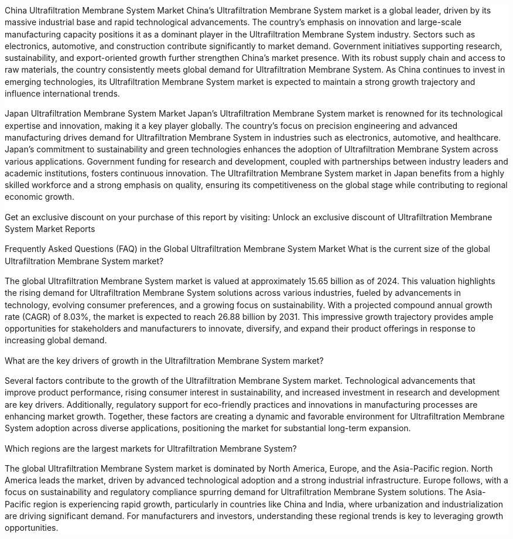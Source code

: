 China Ultrafiltration Membrane System Market
China’s Ultrafiltration Membrane System market is a global leader, driven by its massive industrial base and rapid technological advancements. The country’s emphasis on innovation and large-scale manufacturing capacity positions it as a dominant player in the Ultrafiltration Membrane System industry. Sectors such as electronics, automotive, and construction contribute significantly to market demand. Government initiatives supporting research, sustainability, and export-oriented growth further strengthen China’s market presence. With its robust supply chain and access to raw materials, the country consistently meets global demand for Ultrafiltration Membrane System. As China continues to invest in emerging technologies, its Ultrafiltration Membrane System market is expected to maintain a strong growth trajectory and influence international trends.

Japan Ultrafiltration Membrane System Market
Japan’s Ultrafiltration Membrane System market is renowned for its technological expertise and innovation, making it a key player globally. The country’s focus on precision engineering and advanced manufacturing drives demand for Ultrafiltration Membrane System in industries such as electronics, automotive, and healthcare. Japan’s commitment to sustainability and green technologies enhances the adoption of Ultrafiltration Membrane System across various applications. Government funding for research and development, coupled with partnerships between industry leaders and academic institutions, fosters continuous innovation. The Ultrafiltration Membrane System market in Japan benefits from a highly skilled workforce and a strong emphasis on quality, ensuring its competitiveness on the global stage while contributing to regional economic growth.

Get an exclusive discount on your purchase of this report by visiting: Unlock an exclusive discount of Ultrafiltration Membrane System Market Reports 

Frequently Asked Questions (FAQ) in the Global Ultrafiltration Membrane System Market
What is the current size of the global Ultrafiltration Membrane System market?

The global Ultrafiltration Membrane System market is valued at approximately 15.65 billion as of 2024. This valuation highlights the rising demand for Ultrafiltration Membrane System solutions across various industries, fueled by advancements in technology, evolving consumer preferences, and a growing focus on sustainability. With a projected compound annual growth rate (CAGR) of 8.03%, the market is expected to reach 26.88 billion by 2031. This impressive growth trajectory provides ample opportunities for stakeholders and manufacturers to innovate, diversify, and expand their product offerings in response to increasing global demand.

What are the key drivers of growth in the Ultrafiltration Membrane System market?

Several factors contribute to the growth of the Ultrafiltration Membrane System market. Technological advancements that improve product performance, rising consumer interest in sustainability, and increased investment in research and development are key drivers. Additionally, regulatory support for eco-friendly practices and innovations in manufacturing processes are enhancing market growth. Together, these factors are creating a dynamic and favorable environment for Ultrafiltration Membrane System adoption across diverse applications, positioning the market for substantial long-term expansion.

Which regions are the largest markets for Ultrafiltration Membrane System?

The global Ultrafiltration Membrane System market is dominated by North America, Europe, and the Asia-Pacific region. North America leads the market, driven by advanced technological adoption and a strong industrial infrastructure. Europe follows, with a focus on sustainability and regulatory compliance spurring demand for Ultrafiltration Membrane System solutions. The Asia-Pacific region is experiencing rapid growth, particularly in countries like China and India, where urbanization and industrialization are driving significant demand. For manufacturers and investors, understanding these regional trends is key to leveraging growth opportunities.
